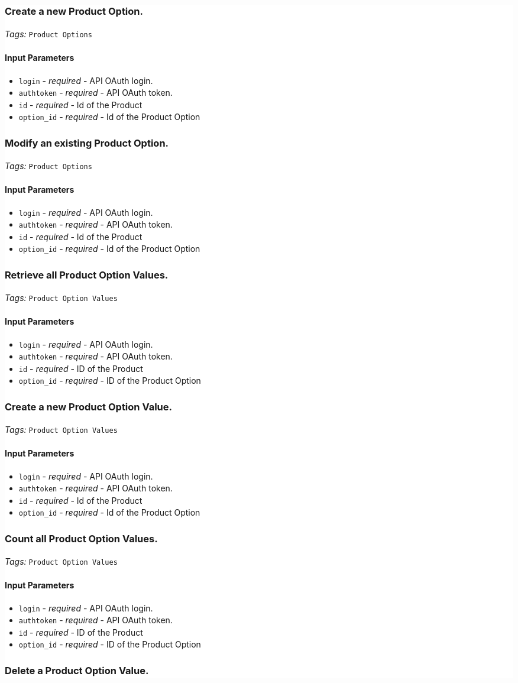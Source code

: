 ### Create a new Product Option.

*Tags:* `Product Options`

#### Input Parameters
* `login` - _required_ - API OAuth login.
* `authtoken` - _required_ - API OAuth token.
* `id` - _required_ - Id of the Product
* `option_id` - _required_ - Id of the Product Option

### Modify an existing Product Option.

*Tags:* `Product Options`

#### Input Parameters
* `login` - _required_ - API OAuth login.
* `authtoken` - _required_ - API OAuth token.
* `id` - _required_ - Id of the Product
* `option_id` - _required_ - Id of the Product Option

### Retrieve all Product Option Values.

*Tags:* `Product Option Values`

#### Input Parameters
* `login` - _required_ - API OAuth login.
* `authtoken` - _required_ - API OAuth token.
* `id` - _required_ - ID of the Product
* `option_id` - _required_ - ID of the Product Option

### Create a new Product Option Value.

*Tags:* `Product Option Values`

#### Input Parameters
* `login` - _required_ - API OAuth login.
* `authtoken` - _required_ - API OAuth token.
* `id` - _required_ - Id of the Product
* `option_id` - _required_ - Id of the Product Option

### Count all Product Option Values.

*Tags:* `Product Option Values`

#### Input Parameters
* `login` - _required_ - API OAuth login.
* `authtoken` - _required_ - API OAuth token.
* `id` - _required_ - ID of the Product
* `option_id` - _required_ - ID of the Product Option

### Delete a Product Option Value.
